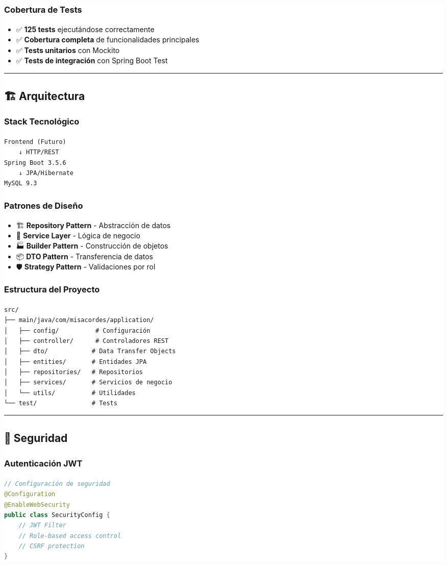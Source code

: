 ### Cobertura de Tests
- ✅ **125 tests** ejecutándose correctamente
- ✅ **Cobertura completa** de funcionalidades principales
- ✅ **Tests unitarios** con Mockito
- ✅ **Tests de integración** con Spring Boot Test

---

## 🏗️ Arquitectura

### Stack Tecnológico
```
Frontend (Futuro)
    ↓ HTTP/REST
Spring Boot 3.5.6
    ↓ JPA/Hibernate
MySQL 9.3
```

### Patrones de Diseño
- 🏗️ **Repository Pattern** - Abstracción de datos
- 🎯 **Service Layer** - Lógica de negocio
- 🏭 **Builder Pattern** - Construcción de objetos
- 📦 **DTO Pattern** - Transferencia de datos
- 🛡️ **Strategy Pattern** - Validaciones por rol

### Estructura del Proyecto
```
src/
├── main/java/com/misacordes/application/
│   ├── config/          # Configuración
│   ├── controller/      # Controladores REST
│   ├── dto/            # Data Transfer Objects
│   ├── entities/       # Entidades JPA
│   ├── repositories/   # Repositorios
│   ├── services/       # Servicios de negocio
│   └── utils/          # Utilidades
└── test/               # Tests
```

---

## 🔐 Seguridad

### Autenticación JWT
```java
// Configuración de seguridad
@Configuration
@EnableWebSecurity
public class SecurityConfig {
    // JWT Filter
    // Role-based access control
    // CSRF protection
}
```
